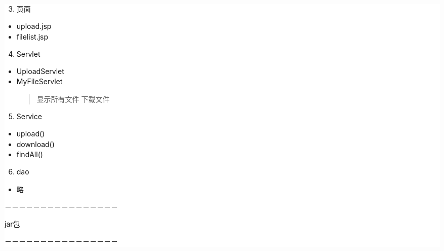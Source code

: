 3. 页面
  * upload.jsp
  * filelist.jsp

4. Servlet
  * UploadServlet
  * MyFileServlet
    > 显示所有文件
    > 下载文件

5. Service
  * upload()
  * download()
  * findAll()

6. dao
  * 略

－－－－－－－－－－－－－－－－

jar包

－－－－－－－－－－－－－－－－




